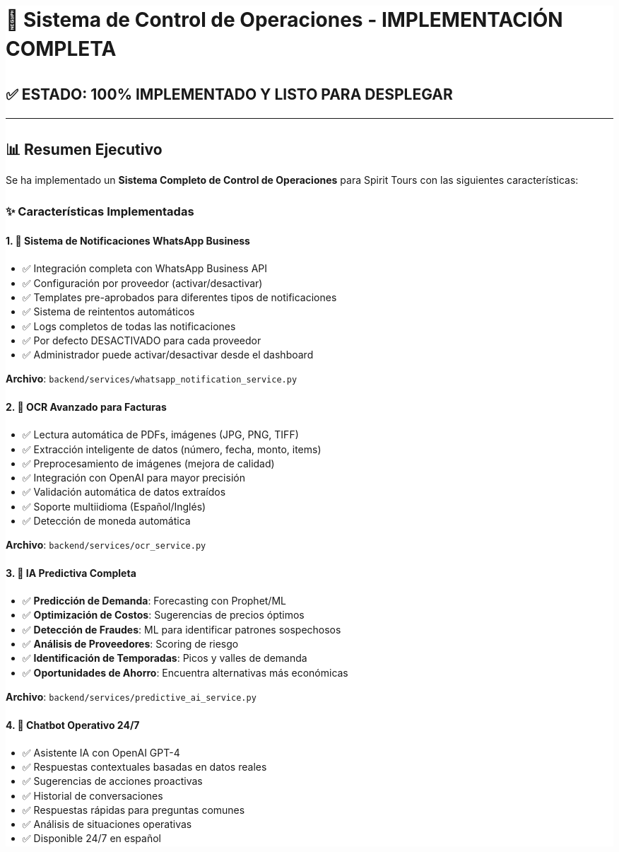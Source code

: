 # 🚀 Sistema de Control de Operaciones - IMPLEMENTACIÓN COMPLETA

## ✅ ESTADO: 100% IMPLEMENTADO Y LISTO PARA DESPLEGAR

---

## 📊 Resumen Ejecutivo

Se ha implementado un **Sistema Completo de Control de Operaciones** para Spirit Tours con las siguientes características:

### ✨ Características Implementadas

#### 1. 📱 **Sistema de Notificaciones WhatsApp Business**
- ✅ Integración completa con WhatsApp Business API
- ✅ Configuración por proveedor (activar/desactivar)
- ✅ Templates pre-aprobados para diferentes tipos de notificaciones
- ✅ Sistema de reintentos automáticos
- ✅ Logs completos de todas las notificaciones
- ✅ Por defecto DESACTIVADO para cada proveedor
- ✅ Administrador puede activar/desactivar desde el dashboard

**Archivo**: `backend/services/whatsapp_notification_service.py`

#### 2. 📄 **OCR Avanzado para Facturas**
- ✅ Lectura automática de PDFs, imágenes (JPG, PNG, TIFF)
- ✅ Extracción inteligente de datos (número, fecha, monto, items)
- ✅ Preprocesamiento de imágenes (mejora de calidad)
- ✅ Integración con OpenAI para mayor precisión
- ✅ Validación automática de datos extraídos
- ✅ Soporte multiidioma (Español/Inglés)
- ✅ Detección de moneda automática

**Archivo**: `backend/services/ocr_service.py`

#### 3. 🤖 **IA Predictiva Completa**
- ✅ **Predicción de Demanda**: Forecasting con Prophet/ML
- ✅ **Optimización de Costos**: Sugerencias de precios óptimos
- ✅ **Detección de Fraudes**: ML para identificar patrones sospechosos
- ✅ **Análisis de Proveedores**: Scoring de riesgo
- ✅ **Identificación de Temporadas**: Picos y valles de demanda
- ✅ **Oportunidades de Ahorro**: Encuentra alternativas más económicas

**Archivo**: `backend/services/predictive_ai_service.py`

#### 4. 💬 **Chatbot Operativo 24/7**
- ✅ Asistente IA con OpenAI GPT-4
- ✅ Respuestas contextuales basadas en datos reales
- ✅ Sugerencias de acciones proactivas
- ✅ Historial de conversaciones
- ✅ Respuestas rápidas para preguntas comunes
- ✅ Análisis de situaciones operativas
- ✅ Disponible 24/7 en español
